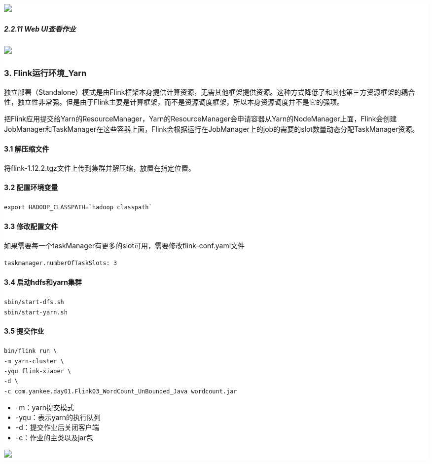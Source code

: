 ![](https://yanko24-note.oss-cn-zhangjiakou.aliyuncs.com/flink/standalone-submit.png)

##### 2.2.11 Web UI查看作业

![](https://yanko24-note.oss-cn-zhangjiakou.aliyuncs.com/flink/standalone-webui.png)

### 3. Flink运行环境_Yarn

独立部署（Standalone）模式是由Flink框架本身提供计算资源，无需其他框架提供资源。这种方式降低了和其他第三方资源框架的耦合性，独立性非常强。但是由于Flink主要是计算框架，而不是资源调度框架，所以本身资源调度并不是它的强项。

把Flink应用提交给Yarn的ResourceManager，Yarn的ResourceManager会申请容器从Yarn的NodeManager上面，Flink会创建JobManager和TaskManager在这些容器上面，Flink会根据运行在JobManager上的job的需要的slot数量动态分配TaskManager资源。

#### 3.1 解压缩文件

将flink-1.12.2.tgz文件上传到集群并解压缩，放置在指定位置。

#### 3.2 配置环境变量

```shell
export HADOOP_CLASSPATH=`hadoop classpath`
```

#### 3.3 修改配置文件

如果需要每一个taskManager有更多的slot可用，需要修改flink-conf.yaml文件

```
taskmanager.numberOfTaskSlots: 3
```

#### 3.4 启动hdfs和yarn集群

```
sbin/start-dfs.sh
sbin/start-yarn.sh
```

#### 3.5 提交作业

```
bin/flink run \
-m yarn-cluster \
-yqu flink-xiaoer \
-d \
-c com.yankee.day01.Flink03_WordCount_UnBounded_Java wordcount.jar
```

- -m：yarn提交模式
- -yqu：表示yarn的执行队列
- -d：提交作业后关闭客户端
- -c：作业的主类以及jar包

![](https://yanko24-note.oss-cn-zhangjiakou.aliyuncs.com/flink/yarn-cluster-submit.png)
